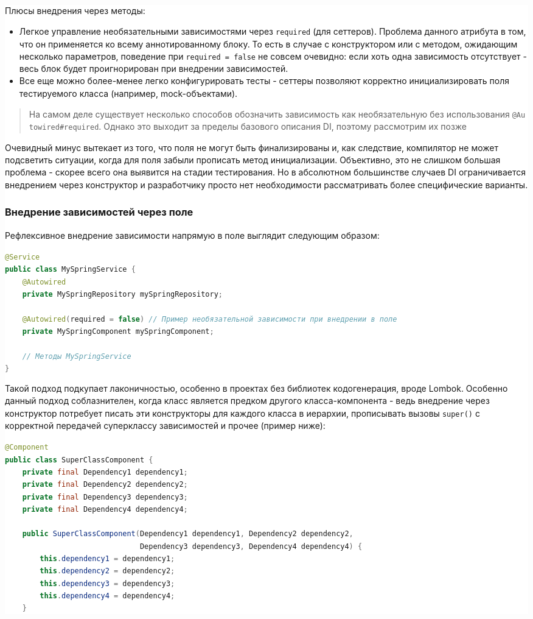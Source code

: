 Плюсы внедрения через методы:

- Легкое управление необязательными зависимостями через `required` (для сеттеров). Проблема данного атрибута в том, 
  что он применяется ко всему аннотированному блоку. То есть в случае с конструктором или с методом, ожидающим 
  несколько параметров, поведение при `required = false` не совсем очевидно: если хоть одна зависимость отсутствует -
  весь блок будет проигнорирован при внедрении зависимостей.
- Все еще можно более-менее легко конфигурировать тесты - сеттеры позволяют корректно инициализировать поля 
  тестируемого класса (например, mock-объектами).

> На самом деле существует несколько способов обозначить зависимость как необязательную без использования 
> `@Autowired#required`. Однако это выходит за пределы базового описания DI, поэтому рассмотрим их позже

Очевидный минус вытекает из того, что поля не могут быть финализированы и, как следствие, компилятор не может 
подсветить ситуации, когда для поля забыли прописать метод инициализации. Объективно, это не слишком большая 
проблема - скорее всего она выявится на стадии тестирования. Но в абсолютном большинстве случаев DI ограничивается 
внедрением через конструктор и разработчику просто нет необходимости рассматривать более специфические варианты.

### Внедрение зависимостей через поле

Рефлексивное внедрение зависимости напрямую в поле выглядит следующим образом:

```java
@Service
public class MySpringService {
    @Autowired
    private MySpringRepository mySpringRepository;

    @Autowired(required = false) // Пример необязательной зависимости при внедрении в поле
    private MySpringComponent mySpringComponent;
    
    // Методы MySpringService
}
```

Такой подход подкупает лаконичностью, особенно в проектах без библиотек кодогенерация, вроде Lombok. Особенно данный 
подход соблазнителен, когда класс является предком другого класса-компонента - ведь внедрение через конструктор 
потребует писать эти конструкторы для каждого класса в иерархии, прописывать вызовы `super()` с корректной передачей 
суперклассу зависимостей и прочее (пример ниже):

```java
@Component
public class SuperClassComponent {
    private final Dependency1 dependency1;
    private final Dependency2 dependency2;
    private final Dependency3 dependency3;
    private final Dependency4 dependency4;

    public SuperClassComponent(Dependency1 dependency1, Dependency2 dependency2,
                               Dependency3 dependency3, Dependency4 dependency4) {
        this.dependency1 = dependency1;
        this.dependency2 = dependency2;
        this.dependency3 = dependency3;
        this.dependency4 = dependency4;
    }
```